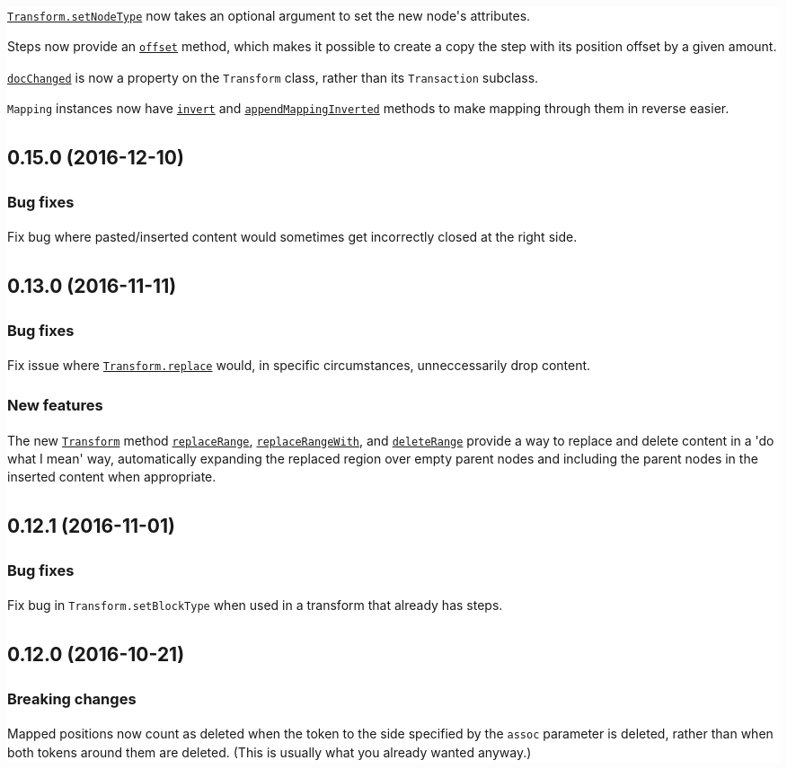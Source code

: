 [`Transform.setNodeType`](http://prosemirror.net/docs/ref/version/0.18.0.html#transform.Transform.setNodeType) now takes an optional argument to set the new node's attributes.

Steps now provide an [`offset`](http://prosemirror.net/docs/ref/version/0.18.0.html#transform.Step.offset) method, which makes it possible to create a copy the step with its position offset by a given amount.

[`docChanged`](http://prosemirror.net/docs/ref/version/0.18.0.html#transform.Transform.docChanged) is now a property on the `Transform` class, rather than its `Transaction` subclass.

`Mapping` instances now have [`invert`](http://prosemirror.net/docs/ref/version/0.18.0.html#transform.Mapping.invert) and [`appendMappingInverted`](http://prosemirror.net/docs/ref/version/0.18.0.html#transform.Mapping.appendMappingInverted) methods to make mapping through them in reverse easier.

## 0.15.0 (2016-12-10)

### Bug fixes

Fix bug where pasted/inserted content would sometimes get incorrectly closed at the right side.

## 0.13.0 (2016-11-11)

### Bug fixes

Fix issue where [`Transform.replace`](http://prosemirror.net/docs/ref/version/0.13.0.html#transform.Transform.replace) would, in specific circumstances, unneccessarily drop content.

### New features

The new [`Transform`](http://prosemirror.net/docs/ref/version/0.13.0.html#transform.Transform) method [`replaceRange`](http://prosemirror.net/docs/ref/version/0.13.0.html#transform.Transform.replaceRange), [`replaceRangeWith`](http://prosemirror.net/docs/ref/version/0.13.0.html#transform.Transform.replaceRangeWith), and [`deleteRange`](http://prosemirror.net/docs/ref/version/0.13.0.html#transform.Transform.deleteRange) provide a way to replace and delete content in a 'do what I mean' way, automatically expanding the replaced region over empty parent nodes and including the parent nodes in the inserted content when appropriate.

## 0.12.1 (2016-11-01)

### Bug fixes

Fix bug in `Transform.setBlockType` when used in a transform that already has steps.

## 0.12.0 (2016-10-21)

### Breaking changes

Mapped positions now count as deleted when the token to the
side specified by the `assoc` parameter is deleted, rather than when
both tokens around them are deleted. (This is usually what you already
wanted anyway.)
